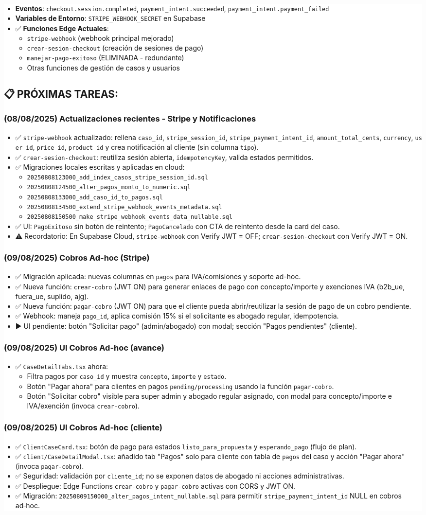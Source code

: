   - **Eventos**: `checkout.session.completed`, `payment_intent.succeeded`, `payment_intent.payment_failed`
  - **Variables de Entorno**: `STRIPE_WEBHOOK_SECRET` en Supabase
- ✅ **Funciones Edge Actuales**:
  - `stripe-webhook` (webhook principal mejorado)
  - `crear-sesion-checkout` (creación de sesiones de pago)
  - `manejar-pago-exitoso` (ELIMINADA - redundante)
  - Otras funciones de gestión de casos y usuarios

## 📋 **PRÓXIMAS TAREAS:**
### (08/08/2025) Actualizaciones recientes - Stripe y Notificaciones
- ✅ `stripe-webhook` actualizado: rellena `caso_id`, `stripe_session_id`, `stripe_payment_intent_id`, `amount_total_cents`, `currency`, `user_id`, `price_id`, `product_id` y crea notificación al cliente (sin columna `tipo`).
- ✅ `crear-sesion-checkout`: reutiliza sesión abierta, `idempotencyKey`, valida estados permitidos.
- ✅ Migraciones locales escritas y aplicadas en cloud:
  - `20250808123000_add_index_casos_stripe_session_id.sql`
  - `20250808124500_alter_pagos_monto_to_numeric.sql`
  - `20250808133000_add_caso_id_to_pagos.sql`
  - `20250808134500_extend_stripe_webhook_events_metadata.sql`
  - `20250808150500_make_stripe_webhook_events_data_nullable.sql`
- ✅ UI: `PagoExitoso` sin botón de reintento; `PagoCancelado` con CTA de reintento desde la card del caso.
- ⚠️ Recordatorio: En Supabase Cloud, `stripe-webhook` con Verify JWT = OFF; `crear-sesion-checkout` con Verify JWT = ON.

### (09/08/2025) Cobros Ad-hoc (Stripe)
- ✅ Migración aplicada: nuevas columnas en `pagos` para IVA/comisiones y soporte ad-hoc.
- ✅ Nueva función: `crear-cobro` (JWT ON) para generar enlaces de pago con concepto/importe y exenciones IVA (b2b_ue, fuera_ue, suplido, ajg).
- ✅ Nueva función: `pagar-cobro` (JWT ON) para que el cliente pueda abrir/reutilizar la sesión de pago de un cobro pendiente.
- ✅ Webhook: maneja `pago_id`, aplica comisión 15% si el solicitante es abogado regular, idempotencia.
- ▶️ UI pendiente: botón "Solicitar pago" (admin/abogado) con modal; sección "Pagos pendientes" (cliente).

### (09/08/2025) UI Cobros Ad-hoc (avance)
- ✅ `CaseDetailTabs.tsx` ahora:
  - Filtra pagos por `caso_id` y muestra `concepto`, `importe` y `estado`.
  - Botón "Pagar ahora" para clientes en pagos `pending/processing` usando la función `pagar-cobro`.
  - Botón "Solicitar cobro" visible para super admin y abogado regular asignado, con modal para concepto/importe e IVA/exención (invoca `crear-cobro`).

### (09/08/2025) UI Cobros Ad-hoc (cliente)
- ✅ `ClientCaseCard.tsx`: botón de pago para estados `listo_para_propuesta` y `esperando_pago` (flujo de plan).
- ✅ `client/CaseDetailModal.tsx`: añadido tab "Pagos" solo para cliente con tabla de `pagos` del caso y acción "Pagar ahora" (invoca `pagar-cobro`).
- ✅ Seguridad: validación por `cliente_id`; no se exponen datos de abogado ni acciones administrativas.
- ✅ Despliegue: Edge Functions `crear-cobro` y `pagar-cobro` activas con CORS y JWT ON.
- ✅ Migración: `20250809150000_alter_pagos_intent_nullable.sql` para permitir `stripe_payment_intent_id` NULL en cobros ad‑hoc.
